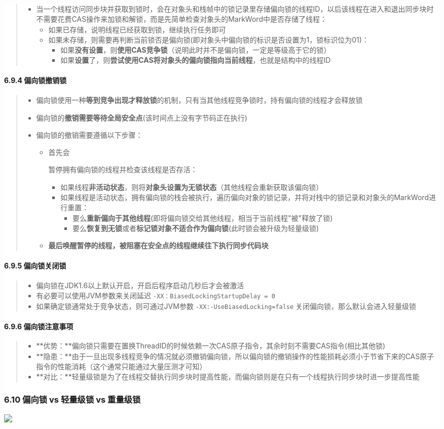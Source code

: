 > - 当一个线程访问同步块并获取到锁时，会在对象头和栈帧中的锁记录里存储偏向锁的线程ID，以后该线程在进入和退出同步块时不需要花费CAS操作来加锁和解锁，而是先简单检查对象头的MarkWord中是否存储了线程：
>   - 如果已存储，说明线程已经获取到锁，继续执行任务即可
>   - 如果未存储，则需要再判断当前锁否是偏向锁(即对象头中偏向锁的标识是否设置为1，锁标识位为01)：
>     - 如果**没有设置**，则**使用CAS竞争锁**（说明此时并不是偏向锁，一定是等级高于它的锁）
>     - 如果**设置**了，则**尝试使用CAS将对象头的偏向锁指向当前线程**，也就是结构中的线程ID

#### 6.9.4 偏向锁撤销锁

> - 偏向锁使用一种**等到竞争出现才释放锁**的机制，只有当其他线程竞争锁时，持有偏向锁的线程才会释放锁
>
> - 偏向锁的**撤销需要等待全局安全点**(该时间点上没有字节码正在执行)
>
> - 偏向锁的撤销需要遵循以下步骤：
>
>   - 首先会
>
>     暂停拥有偏向锁的线程并检查该线程是否存活：
>
>     - 如果线程**非活动状态**，则将**对象头设置为无锁状态**（其他线程会重新获取该偏向锁）
>     - 如果线程是活动状态，拥有偏向锁的栈会被执行，遍历偏向对象的锁记录，并将对栈中的锁记录和对象头的MarkWord进行重置：
>       - 要么**重新偏向于其他线程**(即将偏向锁交给其他线程，相当于当前线程"被"释放了锁)
>       - 要么**恢复到无锁**或者**标记锁对象不适合作为偏向锁**(此时锁会被升级为轻量级锁)
>
>   - **最后唤醒暂停的线程，被阻塞在安全点的线程继续往下执行同步代码块**

#### 6.9.5 偏向锁关闭锁

> - 偏向锁在JDK1.6以上默认开启，开启后程序启动几秒后才会被激活
> - 有必要可以使用JVM参数来关闭延迟 `-XX：BiasedLockingStartupDelay = 0`
> - 如果确定锁通常处于竞争状态，则可通过JVM参数 `-XX:-UseBiasedLocking=false` 关闭偏向锁，那么默认会进入轻量级锁

#### 6.9.6 偏向锁注意事项

> - **优势：**偏向锁只需要在置换ThreadID的时候依赖一次CAS原子指令，其余时刻不需要CAS指令(相比其他锁)
> - **隐患：**由于一旦出现多线程竞争的情况就必须撤销偏向锁，所以偏向锁的撤销操作的性能损耗必须小于节省下来的CAS原子指令的性能消耗（这个通常只能通过大量压测才可知）
> - **对比：**轻量级锁是为了在线程交替执行同步块时提高性能，而偏向锁则是在只有一个线程执行同步块时进一步提高性能

### 6.10 偏向锁 vs 轻量级锁 vs 重量级锁

![](https://raw.githubusercontent.com/Fi-Null/blog-pic/master/blog-pics/java/java_synchronized22.png)